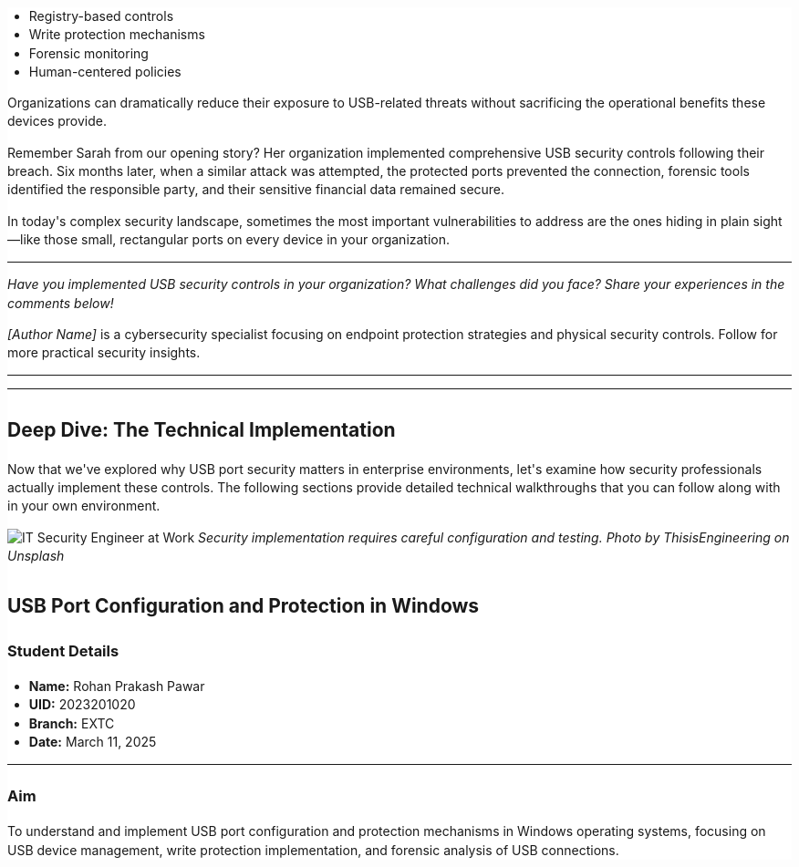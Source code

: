 - Registry-based controls
- Write protection mechanisms
- Forensic monitoring
- Human-centered policies

Organizations can dramatically reduce their exposure to USB-related threats without sacrificing the operational benefits these devices provide.

Remember Sarah from our opening story? Her organization implemented comprehensive USB security controls following their breach. Six months later, when a similar attack was attempted, the protected ports prevented the connection, forensic tools identified the responsible party, and their sensitive financial data remained secure.

In today's complex security landscape, sometimes the most important vulnerabilities to address are the ones hiding in plain sight—like those small, rectangular ports on every device in your organization.

---

*Have you implemented USB security controls in your organization? What challenges did you face? Share your experiences in the comments below!*

*[Author Name]* is a cybersecurity specialist focusing on endpoint protection strategies and physical security controls. Follow for more practical security insights.

---

---

## Deep Dive: The Technical Implementation

Now that we've explored why USB port security matters in enterprise environments, let's examine how security professionals actually implement these controls. The following sections provide detailed technical walkthroughs that you can follow along with in your own environment.

![IT Security Engineer at Work](https://images.unsplash.com/photo-1558346490-a72e53ae2d4f?q=80&w=2000&auto=format&fit=crop)
*Security implementation requires careful configuration and testing. Photo by ThisisEngineering on Unsplash*

## USB Port Configuration and Protection in Windows

### Student Details
- **Name:** Rohan Prakash Pawar
- **UID:** 2023201020
- **Branch:** EXTC
- **Date:** March 11, 2025

---

### Aim
To understand and implement USB port configuration and protection mechanisms in Windows operating systems, focusing on USB device management, write protection implementation, and forensic analysis of USB connections.
